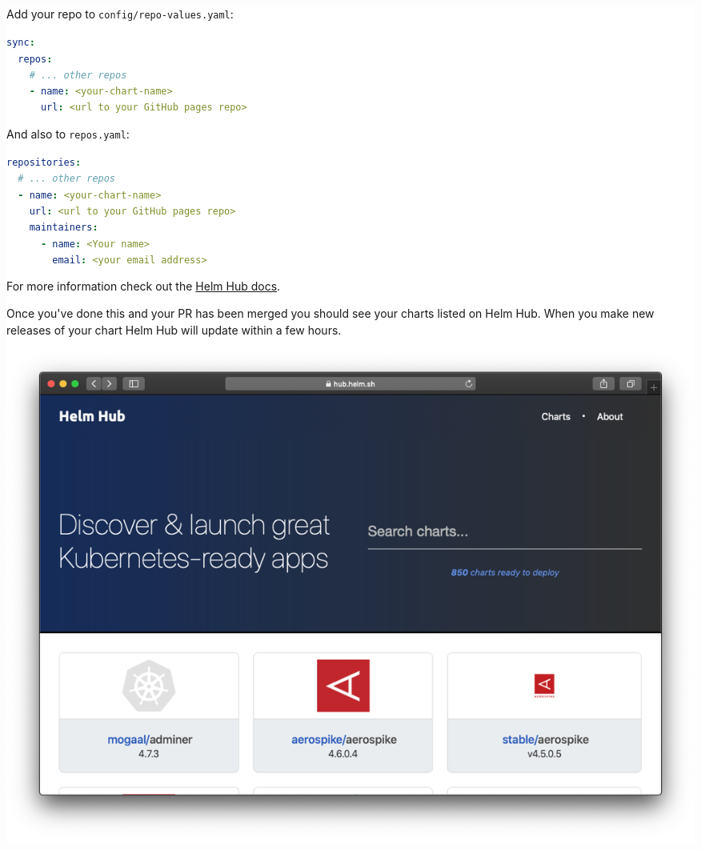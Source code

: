 Add your repo to `config/repo-values.yaml`:

```yaml
sync:
  repos:
    # ... other repos
    - name: <your-chart-name>
      url: <url to your GitHub pages repo>
```

And also to `repos.yaml`:

```yaml
repositories:
  # ... other repos
  - name: <your-chart-name>
    url: <url to your GitHub pages repo>
    maintainers:
      - name: <Your name>
        email: <your email address>
```

For more information check out the [Helm Hub docs](https://github.com/helm/hub/blob/master/Repositories.md).

Once you've done this and your PR has been merged you should see your charts listed on Helm Hub. When you make new releases of your chart Helm Hub will update within a few hours.

![Helm Hub](UexNJfV.png)
